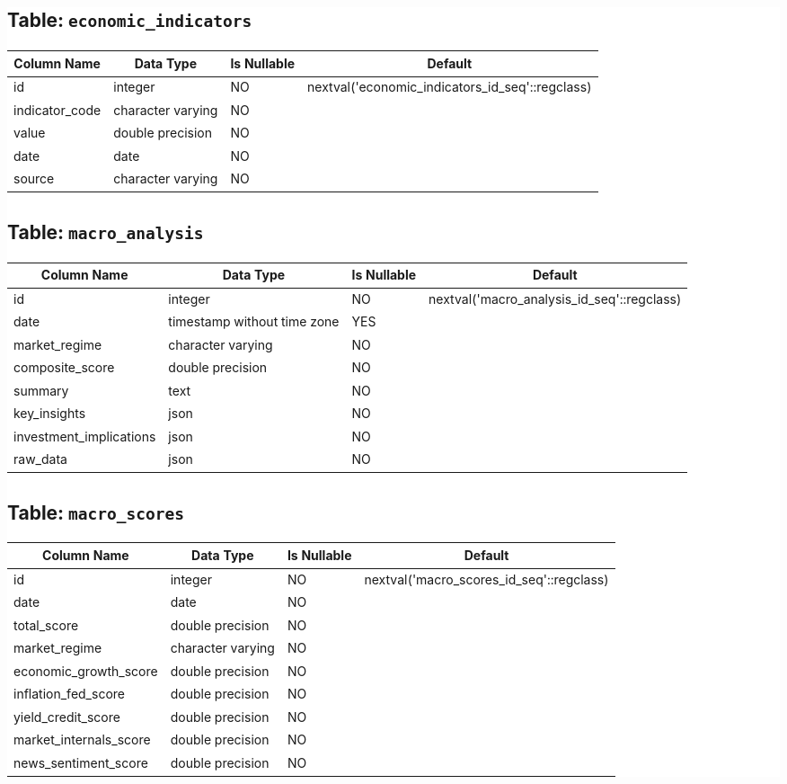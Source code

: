 ## Table: `economic_indicators`

| Column Name | Data Type | Is Nullable | Default |
|-------------|-----------|------------|---------|
| id | integer | NO | nextval('economic_indicators_id_seq'::regclass) |
| indicator_code | character varying | NO |  |
| value | double precision | NO |  |
| date | date | NO |  |
| source | character varying | NO |  |

## Table: `macro_analysis`

| Column Name | Data Type | Is Nullable | Default |
|-------------|-----------|------------|---------|
| id | integer | NO | nextval('macro_analysis_id_seq'::regclass) |
| date | timestamp without time zone | YES |  |
| market_regime | character varying | NO |  |
| composite_score | double precision | NO |  |
| summary | text | NO |  |
| key_insights | json | NO |  |
| investment_implications | json | NO |  |
| raw_data | json | NO |  |

## Table: `macro_scores`

| Column Name | Data Type | Is Nullable | Default |
|-------------|-----------|------------|---------|
| id | integer | NO | nextval('macro_scores_id_seq'::regclass) |
| date | date | NO |  |
| total_score | double precision | NO |  |
| market_regime | character varying | NO |  |
| economic_growth_score | double precision | NO |  |
| inflation_fed_score | double precision | NO |  |
| yield_credit_score | double precision | NO |  |
| market_internals_score | double precision | NO |  |
| news_sentiment_score | double precision | NO |  |
